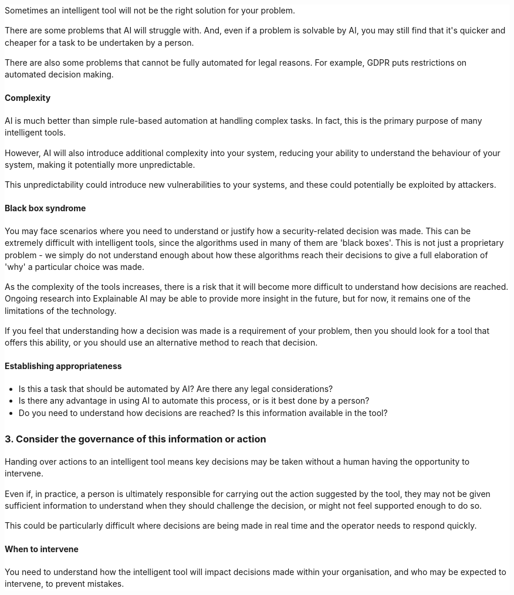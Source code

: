Sometimes an intelligent tool will not be the right solution for your problem.

There are some problems that AI will struggle with. And, even if a problem is solvable by AI, you may still find that it's quicker and cheaper for a task to be undertaken by a person.

There are also some problems that cannot be fully automated for legal reasons. For example, GDPR puts restrictions on automated decision making.

#### Complexity

AI is much better than simple rule-based automation at handling complex tasks. In fact, this is the primary purpose of many intelligent tools.

However, AI will also introduce additional complexity into your system, reducing your ability to understand the behaviour of your system, making it potentially more unpredictable.

This unpredictability could introduce new vulnerabilities to your systems, and these could potentially be exploited by attackers.

#### Black box syndrome

You may face scenarios where you need to understand or justify how a security-related decision was made. This can be extremely difficult with intelligent tools, since the algorithms used in many of them are 'black boxes'. This is not just a proprietary problem - we simply do not understand enough about how these algorithms reach their decisions to give a full elaboration of 'why' a particular choice was made.

As the complexity of the tools increases, there is a risk that it will become more difficult to understand how decisions are reached. Ongoing research into Explainable AI may be able to provide more insight in the future, but for now, it remains one of the limitations of the technology.

If you feel that understanding how a decision was made is a requirement of your problem, then you should look for a tool that offers this ability, or you should use an alternative method to reach that decision.

#### Establishing appropriateness

- Is this a task that should be automated by AI? Are there any legal considerations?
- Is there any advantage in using AI to automate this process, or is it best done by a person?
- Do you need to understand how decisions are reached? Is this information available in the tool?

### 3. Consider the governance of this information or action

Handing over actions to an intelligent tool means key decisions may be taken without a human having the opportunity to intervene.

Even if, in practice, a person is ultimately responsible for carrying out the action suggested by the tool, they may not be given sufficient information to understand when they should challenge the decision, or might not feel supported enough to do so. 

This could be particularly difficult where decisions are being made in real time and the operator needs to respond quickly.

#### When to intervene
You need to understand how the intelligent tool will impact decisions made within your organisation, and who may be expected to intervene, to prevent mistakes.
